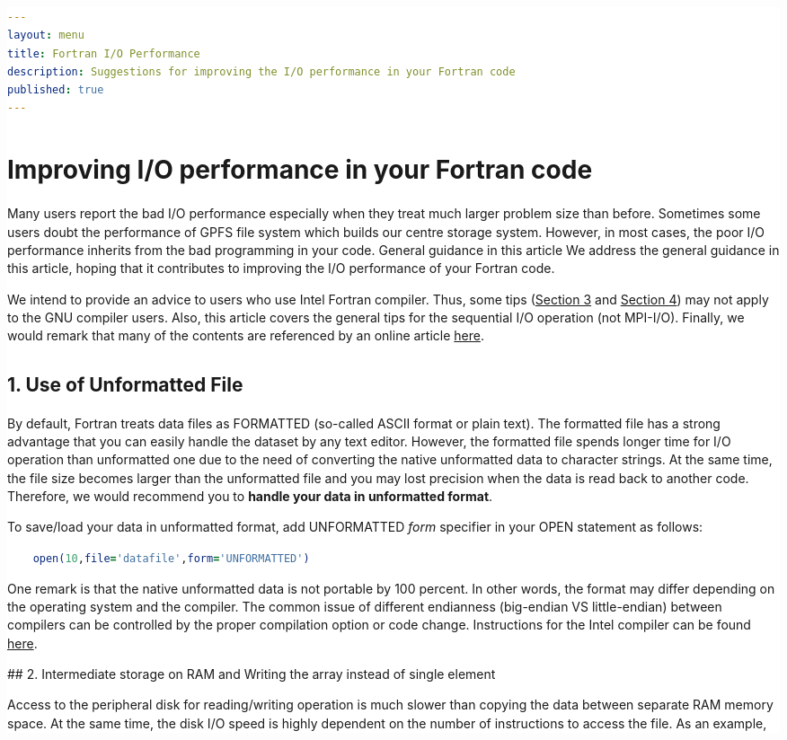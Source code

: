 ```yaml
---
layout: menu
title: Fortran I/O Performance
description: Suggestions for improving the I/O performance in your Fortran code
published: true
---
```


# Improving I/O performance in your Fortran code

Many users report the bad I/O performance especially when they treat much larger problem size than before. Sometimes some users doubt the performance of GPFS file system which builds our centre storage system. However, in most cases, the poor I/O performance inherits from the bad programming in your code. General guidance in this article We address the general guidance in this article, hoping that it contributes to improving the I/O performance of your Fortran code.

We intend to provide an advice to users who use Intel Fortran compiler. Thus, some tips ([Section 3](#sec3) and [Section 4](#sec4)) may not apply to the GNU compiler users. Also, this article covers the general tips for the sequential I/O operation (not MPI-I/O). Finally, we would remark that many of the contents are referenced by an online article [here](http://kiwi.atmos.colostate.edu/rr/tidbits/intel/macintel/doc_files/source/extfile/optaps_for/fortran/optaps_prg_io_f.htm).

## 1. Use of Unformatted File

By default, Fortran treats data files as FORMATTED (so-called ASCII format or plain text). The formatted file has a strong advantage that you can easily handle the dataset by any text editor. However, the formatted file spends longer time for I/O operation than unformatted one due to the need of converting the native unformatted data to character strings. At the same time, the file size becomes larger than the unformatted file and you may lost precision when the data is read back to another code. Therefore, we would recommend you to **handle your data in unformatted format**.

To save/load your data in unformatted format, add UNFORMATTED *form* specifier in your OPEN statement as follows:

``` fortran
	open(10,file='datafile',form='UNFORMATTED')
```

One remark is that the native unformatted data is not portable by 100 percent. In other words, the format may differ depending on the operating system and the compiler. The common issue of different endianness (big-endian VS little-endian) between compilers can be controlled by the proper compilation option or code change. Instructions for the Intel compiler can be found [here](http://kiwi.atmos.colostate.edu/rr/tidbits/intel/macintel/doc_files/source/extfile/optaps_for/fortran/optaps_cmp_endi_f.htm).

<a name="sec2">
## 2. Intermediate storage on RAM and Writing the array instead of single element
</a>

Access to the peripheral disk for reading/writing operation is much slower than copying the data between separate RAM memory space. At the same time, the disk I/O speed is highly dependent on the number of instructions to access the file. As an example,
